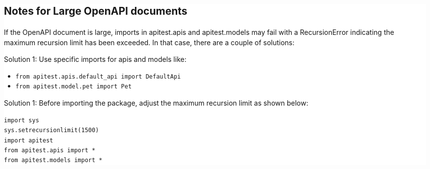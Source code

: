 








## Notes for Large OpenAPI documents
If the OpenAPI document is large, imports in apitest.apis and apitest.models may fail with a
RecursionError indicating the maximum recursion limit has been exceeded. In that case, there are a couple of solutions:

Solution 1:
Use specific imports for apis and models like:
- `from apitest.apis.default_api import DefaultApi`
- `from apitest.model.pet import Pet`

Solution 1:
Before importing the package, adjust the maximum recursion limit as shown below:
```
import sys
sys.setrecursionlimit(1500)
import apitest
from apitest.apis import *
from apitest.models import *
```
